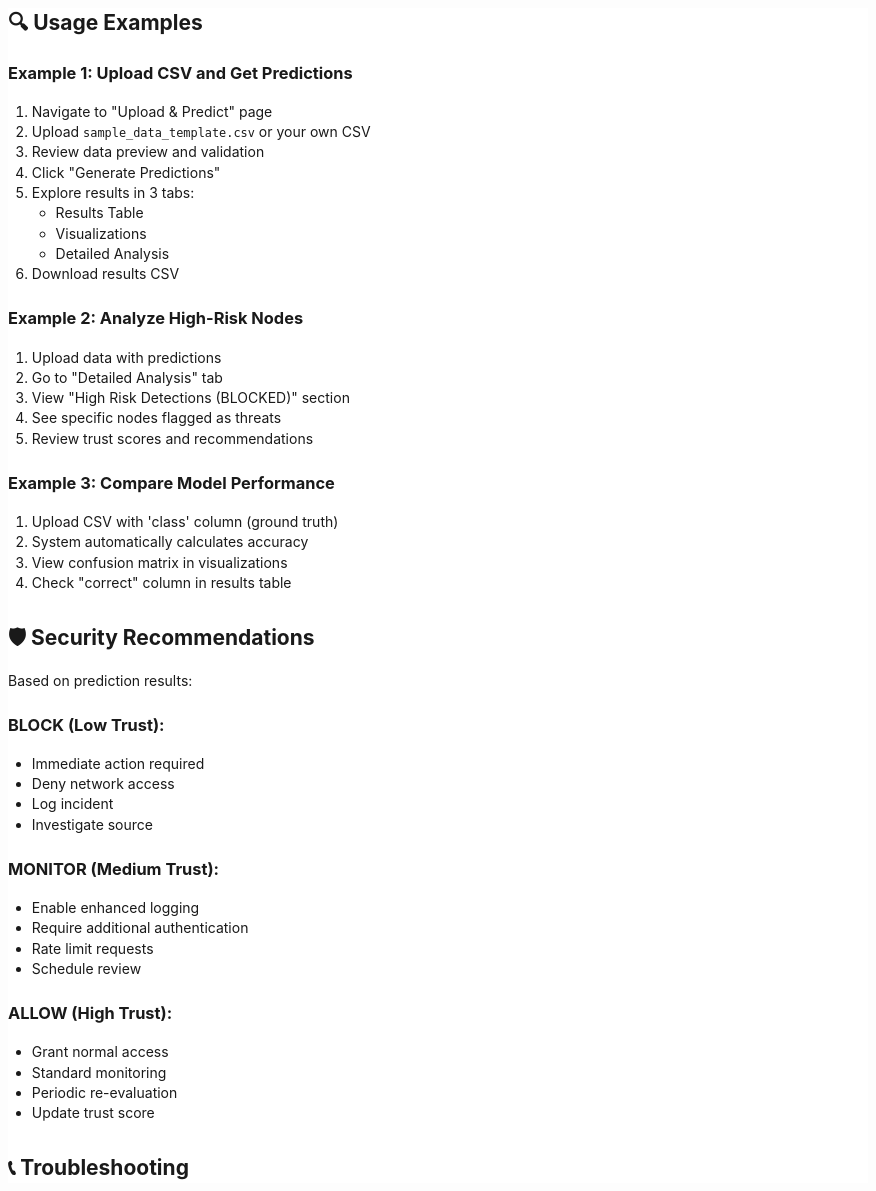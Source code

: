 ## 🔍 Usage Examples

### Example 1: Upload CSV and Get Predictions
1. Navigate to "Upload & Predict" page
2. Upload `sample_data_template.csv` or your own CSV
3. Review data preview and validation
4. Click "Generate Predictions"
5. Explore results in 3 tabs:
   - Results Table
   - Visualizations
   - Detailed Analysis
6. Download results CSV

### Example 2: Analyze High-Risk Nodes
1. Upload data with predictions
2. Go to "Detailed Analysis" tab
3. View "High Risk Detections (BLOCKED)" section
4. See specific nodes flagged as threats
5. Review trust scores and recommendations

### Example 3: Compare Model Performance
1. Upload CSV with 'class' column (ground truth)
2. System automatically calculates accuracy
3. View confusion matrix in visualizations
4. Check "correct" column in results table

## 🛡️ Security Recommendations

Based on prediction results:

### BLOCK (Low Trust):
- Immediate action required
- Deny network access
- Log incident
- Investigate source

### MONITOR (Medium Trust):
- Enable enhanced logging
- Require additional authentication
- Rate limit requests
- Schedule review

### ALLOW (High Trust):
- Grant normal access
- Standard monitoring
- Periodic re-evaluation
- Update trust score

## 📞 Troubleshooting
